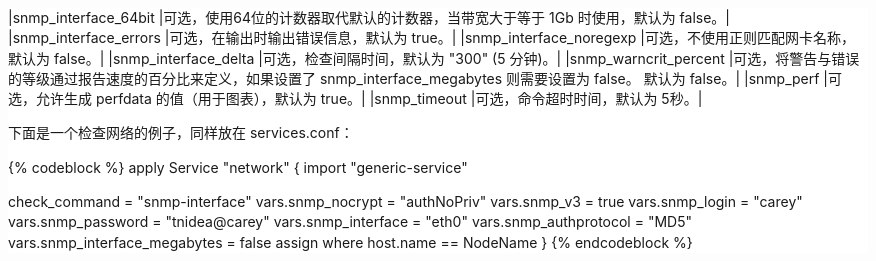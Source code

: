 |snmp_interface_64bit	|可选，使用64位的计数器取代默认的计数器，当带宽大于等于 1Gb 时使用，默认为 false。|
|snmp_interface_errors	|可选，在输出时输出错误信息，默认为 true。|
|snmp_interface_noregexp	|可选，不使用正则匹配网卡名称，默认为 false。|
|snmp_interface_delta	|可选，检查间隔时间，默认为 "300" (5 分钟)。|
|snmp_warncrit_percent	|可选，将警告与错误的等级通过报告速度的百分比来定义，如果设置了 snmp_interface_megabytes 则需要设置为 false。 默认为 false。|
|snmp_perf	|可选，允许生成 perfdata 的值（用于图表），默认为 true。|
|snmp_timeout	|可选，命令超时时间，默认为 5秒。|

下面是一个检查网络的例子，同样放在 services.conf：

{% codeblock %}
apply Service "network" {
  import "generic-service"

  check_command = "snmp-interface"
  vars.snmp_nocrypt = "authNoPriv"
  vars.snmp_v3 = true
  vars.snmp_login = "carey"
  vars.snmp_password = "tnidea@carey"
  vars.snmp_interface = "eth0"
  vars.snmp_authprotocol = "MD5"
  vars.snmp_interface_megabytes = false
  assign where host.name == NodeName
}
{% endcodeblock %}
